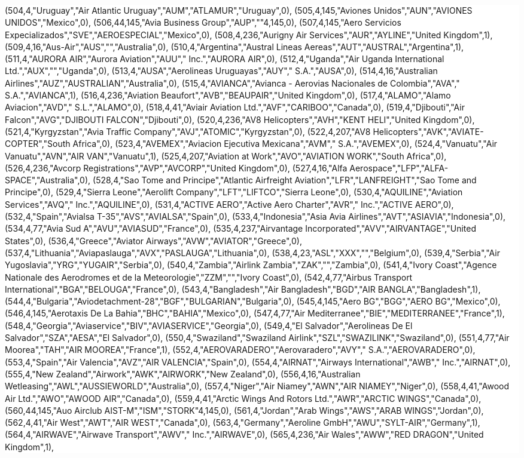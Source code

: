 (504,4,"Uruguay","Air Atlantic Uruguay","AUM","ATLAMUR","Uruguay",0),
(505,4,145,"Aviones Unidos","AUN","AVIONES UNIDOS","Mexico",0),
(506,44,145,"Avia Business Group","AUP",""4,145,0),
(507,4,145,"Aero Servicios Expecializados","SVE","AEROESPECIAL","Mexico",0),
(508,4,236,"Aurigny Air Services","AUR","AYLINE","United Kingdom",1),
(509,4,16,"Aus-Air","AUS","","Australia",0),
(510,4,"Argentina","Austral Lineas Aereas","AUT","AUSTRAL","Argentina",1),
(511,4,"AURORA AIR","Aurora Aviation","AUU"," Inc.","AURORA AIR",0),
(512,4,"Uganda","Air Uganda International Ltd.","AUX","","Uganda",0),
(513,4,"AUSA","Aerolineas Uruguayas","AUY"," S.A.","AUSA",0),
(514,4,16,"Australian Airlines","AUZ","AUSTRALIAN","Australia",0),
(515,4,"AVIANCA","Avianca - Aerovias Nacionales de Colombia","AVA"," S.A.","AVIANCA",1),
(516,4,236,"Aviation Beaufort","AVB","BEAUPAIR","United Kingdom",0),
(517,4,"ALAMO","Alamo Aviacion","AVD"," S.L.","ALAMO",0),
(518,4,41,"Aviair Aviation Ltd.","AVF","CARIBOO","Canada",0),
(519,4,"Djibouti","Air Falcon","AVG","DJIBOUTI FALCON","Djibouti",0),
(520,4,236,"AV8 Helicopters","AVH","KENT HELI","United Kingdom",0),
(521,4,"Kyrgyzstan","Avia Traffic Company","AVJ","ATOMIC","Kyrgyzstan",0),
(522,4,207,"AV8 Helicopters","AVK","AVIATE-COPTER","South Africa",0),
(523,4,"AVEMEX","Aviacion Ejecutiva Mexicana","AVM"," S.A.","AVEMEX",0),
(524,4,"Vanuatu","Air Vanuatu","AVN","AIR VAN","Vanuatu",1),
(525,4,207,"Aviation at Work","AVO","AVIATION WORK","South Africa",0),
(526,4,236,"Avcorp Registrations","AVP","AVCORP","United Kingdom",0),
(527,4,16,"Alfa Aerospace","LFP","ALFA-SPACE","Australia",0),
(528,4,"Sao Tome and Principe","Atlantic Airfreight Aviation","LFR","LANFREIGHT","Sao Tome and Principe",0),
(529,4,"Sierra Leone","Aerolift Company","LFT","LIFTCO","Sierra Leone",0),
(530,4,"AQUILINE","Aviation Services","AVQ"," Inc.","AQUILINE",0),
(531,4,"ACTIVE AERO","Active Aero Charter","AVR"," Inc.","ACTIVE AERO",0),
(532,4,"Spain","Avialsa T-35","AVS","AVIALSA","Spain",0),
(533,4,"Indonesia","Asia Avia Airlines","AVT","ASIAVIA","Indonesia",0),
(534,4,77,"Avia Sud A","AVU","AVIASUD","France",0),
(535,4,237,"Airvantage Incorporated","AVV","AIRVANTAGE","United States",0),
(536,4,"Greece","Aviator Airways","AVW","AVIATOR","Greece",0),
(537,4,"Lithuania","Aviapaslauga","AVX","PASLAUGA","Lithuania",0),
(538,4,23,"ASL","XXX","","Belgium",0),
(539,4,"Serbia","Air Yugoslavia","YRG","YUGAIR","Serbia",0),
(540,4,"Zambia","Airlink Zambia","ZAK","","Zambia",0),
(541,4,"Ivory Coast","Agence Nationale des Aerodromes et de la Meteorologie","ZZM","","Ivory Coast",0),
(542,4,77,"Airbus Transport International","BGA","BELOUGA","France",0),
(543,4,"Bangladesh","Air Bangladesh","BGD","AIR BANGLA","Bangladesh",1),
(544,4,"Bulgaria","Aviodetachment-28","BGF","BULGARIAN","Bulgaria",0),
(545,4,145,"Aero BG","BGG","AERO BG","Mexico",0),
(546,4,145,"Aerotaxis De La Bahia","BHC","BAHIA","Mexico",0),
(547,4,77,"Air Mediterranee","BIE","MEDITERRANEE","France",1),
(548,4,"Georgia","Aviaservice","BIV","AVIASERVICE","Georgia",0),
(549,4,"El Salvador","Aerolineas De El Salvador","SZA","AESA","El Salvador",0),
(550,4,"Swaziland","Swaziland Airlink","SZL","SWAZILINK","Swaziland",0),
(551,4,77,"Air Moorea","TAH","AIR MOOREA","France",1),
(552,4,"AEROVARADERO","Aerovaradero","AVY"," S.A.","AEROVARADERO",0),
(553,4,"Spain","Air Valencia","AVZ","AIR VALENCIA","Spain",0),
(554,4,"AIRNAT","Airways International","AWB"," Inc.","AIRNAT",0),
(555,4,"New Zealand","Airwork","AWK","AIRWORK","New Zealand",0),
(556,4,16,"Australian Wetleasing","AWL","AUSSIEWORLD","Australia",0),
(557,4,"Niger","Air Niamey","AWN","AIR NIAMEY","Niger",0),
(558,4,41,"Awood Air Ltd.","AWO","AWOOD AIR","Canada",0),
(559,4,41,"Arctic Wings And Rotors Ltd.","AWR","ARCTIC WINGS","Canada",0),
(560,44,145,"Auo Airclub AIST-M","ISM","STORK"4,145,0),
(561,4,"Jordan","Arab Wings","AWS","ARAB WINGS","Jordan",0),
(562,4,41,"Air West","AWT","AIR WEST","Canada",0),
(563,4,"Germany","Aeroline GmbH","AWU","SYLT-AIR","Germany",1),
(564,4,"AIRWAVE","Airwave Transport","AWV"," Inc.","AIRWAVE",0),
(565,4,236,"Air Wales","AWW","RED DRAGON","United Kingdom",1),
